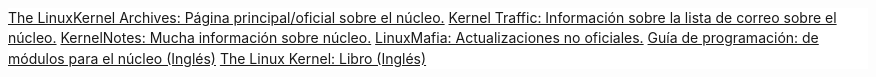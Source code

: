 <a href="http://www.kernel.org/" target="_blank">The LinuxKernel Archives: Página principal/oficial sobre el núcleo.</a>
<a href="http://kt.linuxcare.com/" target="_blank"> Kernel Traffic: Información sobre la lista de correo sobre el núcleo.</a>
<a href="http://www.kernelnotes.org/" target="_blank"> KernelNotes: Mucha información sobre núcleo.</a>
<a href="http://linuxmafia.com/" target="_blank"> LinuxMafia: Actualizaciones no oficiales.</a>
<a href="http://linuxmafia.com/" target="_blank">Guía de programación: de módulos para el núcleo (Inglés)</a>
<a href="http://www.tldp.org/LDP/tlk/tlk.html" target="_blank">The Linux Kernel: Libro (Inglés)</a>